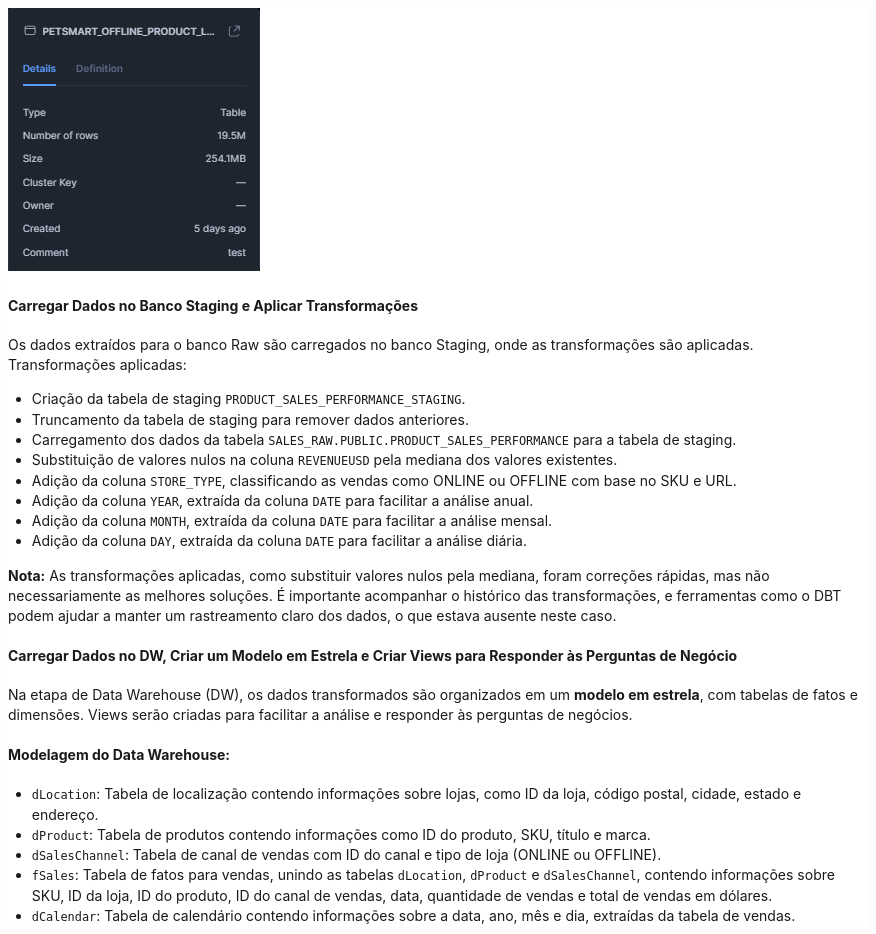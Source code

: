 ![DB](img/data.png)

#### Carregar Dados no Banco Staging e Aplicar Transformações  
Os dados extraídos para o banco Raw são carregados no banco Staging, onde as transformações são aplicadas.  
Transformações aplicadas:
- Criação da tabela de staging `PRODUCT_SALES_PERFORMANCE_STAGING`.
- Truncamento da tabela de staging para remover dados anteriores.
- Carregamento dos dados da tabela `SALES_RAW.PUBLIC.PRODUCT_SALES_PERFORMANCE` para a tabela de staging.
- Substituição de valores nulos na coluna `REVENUEUSD` pela mediana dos valores existentes.
- Adição da coluna `STORE_TYPE`, classificando as vendas como ONLINE ou OFFLINE com base no SKU e URL.
- Adição da coluna `YEAR`, extraída da coluna `DATE` para facilitar a análise anual.
- Adição da coluna `MONTH`, extraída da coluna `DATE` para facilitar a análise mensal.
- Adição da coluna `DAY`, extraída da coluna `DATE` para facilitar a análise diária.

**Nota:** As transformações aplicadas, como substituir valores nulos pela mediana, foram correções rápidas, mas não necessariamente as melhores soluções. É importante acompanhar o histórico das transformações, e ferramentas como o DBT podem ajudar a manter um rastreamento claro dos dados, o que estava ausente neste caso. 

#### Carregar Dados no DW, Criar um Modelo em Estrela e Criar Views para Responder às Perguntas de Negócio  
Na etapa de Data Warehouse (DW), os dados transformados são organizados em um **modelo em estrela**, com tabelas de fatos e dimensões. Views serão criadas para facilitar a análise e responder às perguntas de negócios.  
#### Modelagem do Data Warehouse:
- `dLocation`: Tabela de localização contendo informações sobre lojas, como ID da loja, código postal, cidade, estado e endereço.
- `dProduct`: Tabela de produtos contendo informações como ID do produto, SKU, título e marca.
- `dSalesChannel`: Tabela de canal de vendas com ID do canal e tipo de loja (ONLINE ou OFFLINE).
- `fSales`: Tabela de fatos para vendas, unindo as tabelas `dLocation`, `dProduct` e `dSalesChannel`, contendo informações sobre SKU, ID da loja, ID do produto, ID do canal de vendas, data, quantidade de vendas e total de vendas em dólares.
- `dCalendar`: Tabela de calendário contendo informações sobre a data, ano, mês e dia, extraídas da tabela de vendas.  
